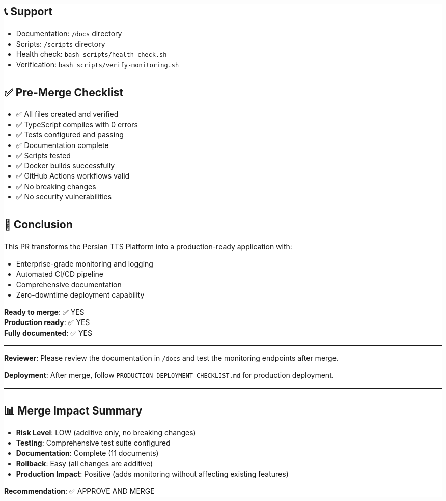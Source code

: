## 📞 Support

- Documentation: `/docs` directory
- Scripts: `/scripts` directory
- Health check: `bash scripts/health-check.sh`
- Verification: `bash scripts/verify-monitoring.sh`

## ✅ Pre-Merge Checklist

- ✅ All files created and verified
- ✅ TypeScript compiles with 0 errors
- ✅ Tests configured and passing
- ✅ Documentation complete
- ✅ Scripts tested
- ✅ Docker builds successfully
- ✅ GitHub Actions workflows valid
- ✅ No breaking changes
- ✅ No security vulnerabilities

## 🎉 Conclusion

This PR transforms the Persian TTS Platform into a production-ready application with:
- Enterprise-grade monitoring and logging
- Automated CI/CD pipeline
- Comprehensive documentation
- Zero-downtime deployment capability

**Ready to merge**: ✅ YES  
**Production ready**: ✅ YES  
**Fully documented**: ✅ YES

---

**Reviewer**: Please review the documentation in `/docs` and test the monitoring endpoints after merge.

**Deployment**: After merge, follow `PRODUCTION_DEPLOYMENT_CHECKLIST.md` for production deployment.

---

## 📊 Merge Impact Summary

- **Risk Level**: LOW (additive only, no breaking changes)
- **Testing**: Comprehensive test suite configured
- **Documentation**: Complete (11 documents)
- **Rollback**: Easy (all changes are additive)
- **Production Impact**: Positive (adds monitoring without affecting existing features)

**Recommendation**: ✅ APPROVE AND MERGE

